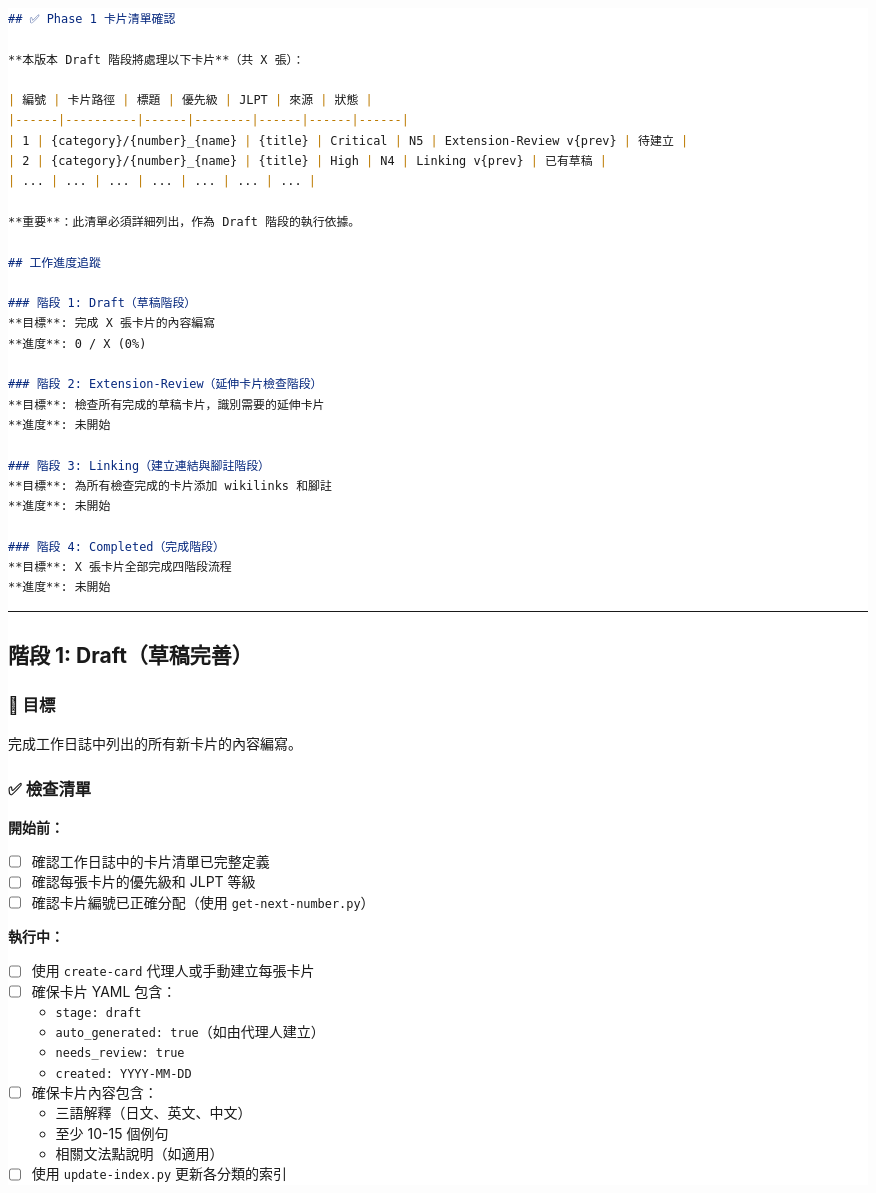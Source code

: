 ```markdown
## ✅ Phase 1 卡片清單確認

**本版本 Draft 階段將處理以下卡片**（共 X 張）：

| 編號 | 卡片路徑 | 標題 | 優先級 | JLPT | 來源 | 狀態 |
|------|----------|------|--------|------|------|------|
| 1 | {category}/{number}_{name} | {title} | Critical | N5 | Extension-Review v{prev} | 待建立 |
| 2 | {category}/{number}_{name} | {title} | High | N4 | Linking v{prev} | 已有草稿 |
| ... | ... | ... | ... | ... | ... | ... |

**重要**：此清單必須詳細列出，作為 Draft 階段的執行依據。

## 工作進度追蹤

### 階段 1: Draft（草稿階段）
**目標**: 完成 X 張卡片的內容編寫
**進度**: 0 / X (0%)

### 階段 2: Extension-Review（延伸卡片檢查階段）
**目標**: 檢查所有完成的草稿卡片，識別需要的延伸卡片
**進度**: 未開始

### 階段 3: Linking（建立連結與腳註階段）
**目標**: 為所有檢查完成的卡片添加 wikilinks 和腳註
**進度**: 未開始

### 階段 4: Completed（完成階段）
**目標**: X 張卡片全部完成四階段流程
**進度**: 未開始
```

---

## 階段 1: Draft（草稿完善）

### 🎯 目標
完成工作日誌中列出的所有新卡片的內容編寫。

### ✅ 檢查清單

**開始前：**
- [ ] 確認工作日誌中的卡片清單已完整定義
- [ ] 確認每張卡片的優先級和 JLPT 等級
- [ ] 確認卡片編號已正確分配（使用 `get-next-number.py`）

**執行中：**
- [ ] 使用 `create-card` 代理人或手動建立每張卡片
- [ ] 確保卡片 YAML 包含：
  - `stage: draft`
  - `auto_generated: true`（如由代理人建立）
  - `needs_review: true`
  - `created: YYYY-MM-DD`
- [ ] 確保卡片內容包含：
  - 三語解釋（日文、英文、中文）
  - 至少 10-15 個例句
  - 相關文法點說明（如適用）
- [ ] 使用 `update-index.py` 更新各分類的索引
